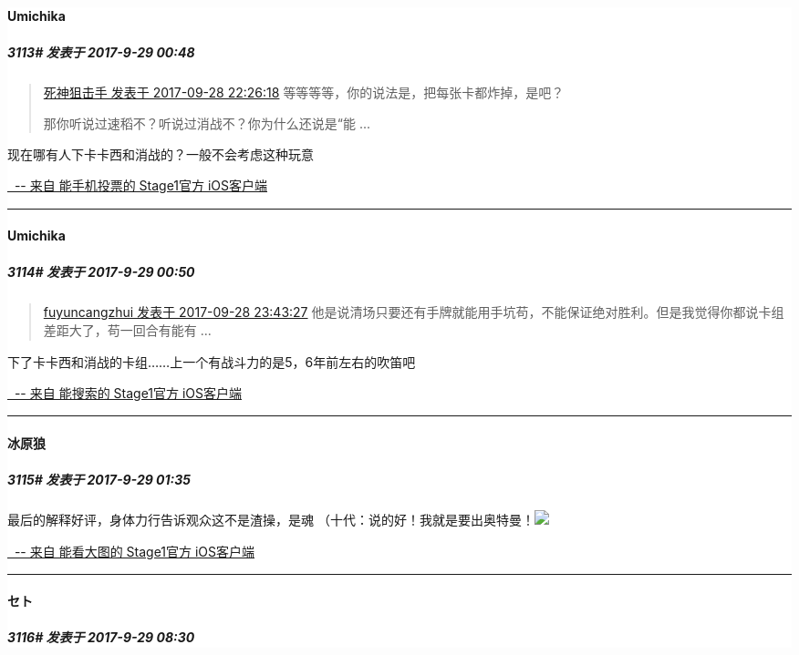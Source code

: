 ####  Umichika  
##### 3113#       发表于 2017-9-29 00:48



<blockquote><a href="httphttps://bbs.saraba1st.com/2b/forum.php?mod=redirect&amp;goto=findpost&amp;pid=37342863&amp;ptid=1479404" target="_blank">死神狙击手 发表于 2017-09-28 22:26:18</a>
等等等等，你的说法是，把每张卡都炸掉，是吧？


那你听说过速稻不？听说过消战不？你为什么还说是“能 ...</blockquote>现在哪有人下卡卡西和消战的？一般不会考虑这种玩意

[  -- 来自 能手机投票的 Stage1官方 iOS客户端](https://itunes.apple.com/fi/app/saraba1st/id1221237470?mt=8)







-----

####  Umichika  
##### 3114#       发表于 2017-9-29 00:50



<blockquote><a href="httphttps://bbs.saraba1st.com/2b/forum.php?mod=redirect&amp;goto=findpost&amp;pid=37343539&amp;ptid=1479404" target="_blank">fuyuncangzhui 发表于 2017-09-28 23:43:27</a>
他是说清场只要还有手牌就能用手坑苟，不能保证绝对胜利。但是我觉得你都说卡组差距大了，苟一回合有能有 ...</blockquote>下了卡卡西和消战的卡组……上一个有战斗力的是5，6年前左右的吹笛吧

[  -- 来自 能搜索的 Stage1官方 iOS客户端](https://itunes.apple.com/fi/app/saraba1st/id1221237470?mt=8)







-----

####  冰原狼  
##### 3115#       发表于 2017-9-29 01:35




最后的解释好评，身体力行告诉观众这不是渣操，是魂
（十代：说的好！我就是要出奥特曼！<img src="https://static.saraba1st.com/image/smiley/face2017/067.png" referrerpolicy="no-referrer">

[  -- 来自 能看大图的 Stage1官方 iOS客户端](https://itunes.apple.com/fi/app/saraba1st/id1221237470?mt=8)







-----

####  セト  
##### 3116#       发表于 2017-9-29 08:30



